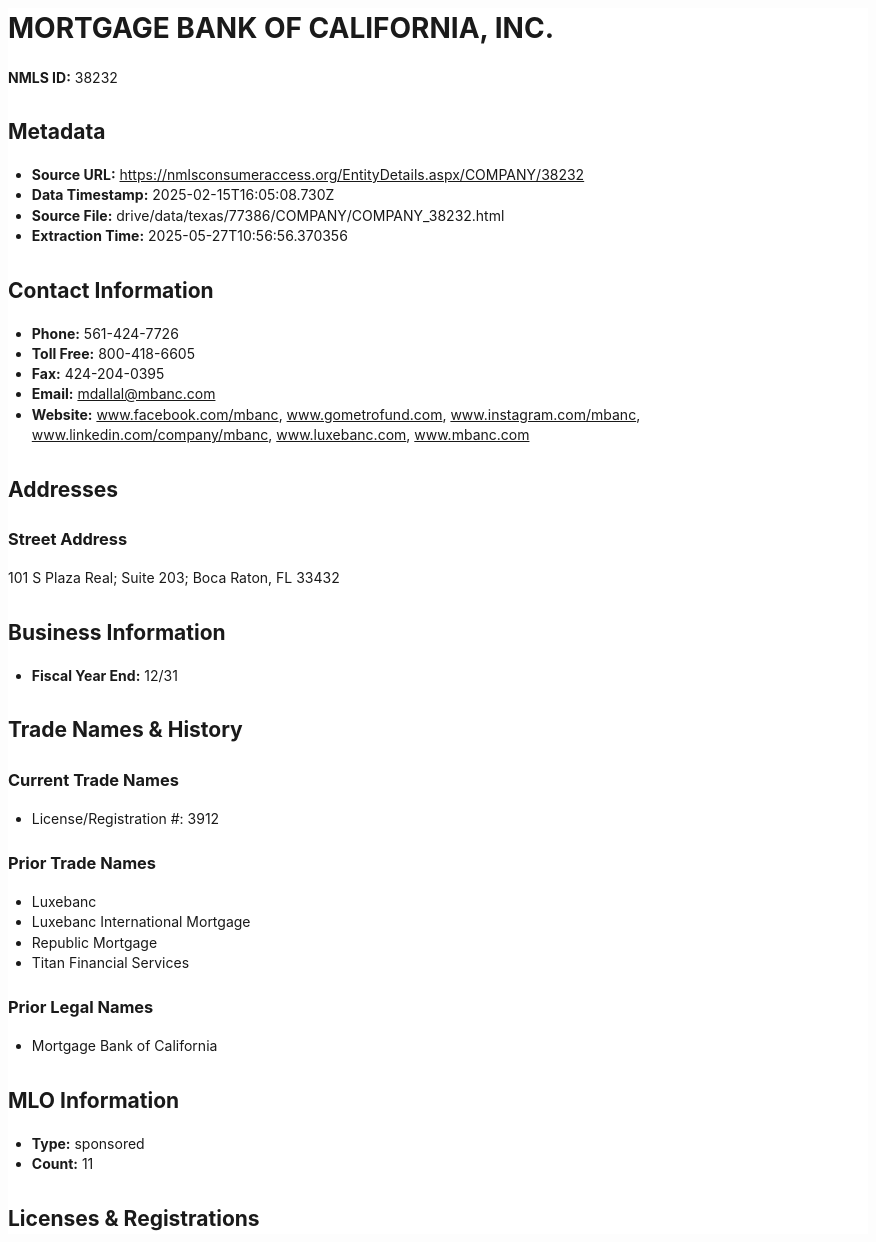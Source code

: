 # MORTGAGE BANK OF CALIFORNIA, INC.

**NMLS ID:** 38232

## Metadata
- **Source URL:** https://nmlsconsumeraccess.org/EntityDetails.aspx/COMPANY/38232
- **Data Timestamp:** 2025-02-15T16:05:08.730Z
- **Source File:** drive/data/texas/77386/COMPANY/COMPANY_38232.html
- **Extraction Time:** 2025-05-27T10:56:56.370356

## Contact Information
- **Phone:** 561-424-7726
- **Toll Free:** 800-418-6605
- **Fax:** 424-204-0395
- **Email:** mdallal@mbanc.com
- **Website:** www.facebook.com/mbanc, www.gometrofund.com, www.instagram.com/mbanc, www.linkedin.com/company/mbanc, www.luxebanc.com, www.mbanc.com

## Addresses
### Street Address
101 S Plaza Real; Suite 203; Boca Raton, FL 33432

## Business Information
- **Fiscal Year End:** 12/31

## Trade Names & History
### Current Trade Names
- License/Registration #: 3912

### Prior Trade Names
- Luxebanc
- Luxebanc International Mortgage
- Republic Mortgage
- Titan Financial Services

### Prior Legal Names
- Mortgage Bank of California

## MLO Information
- **Type:** sponsored
- **Count:** 11

## Licenses & Registrations
